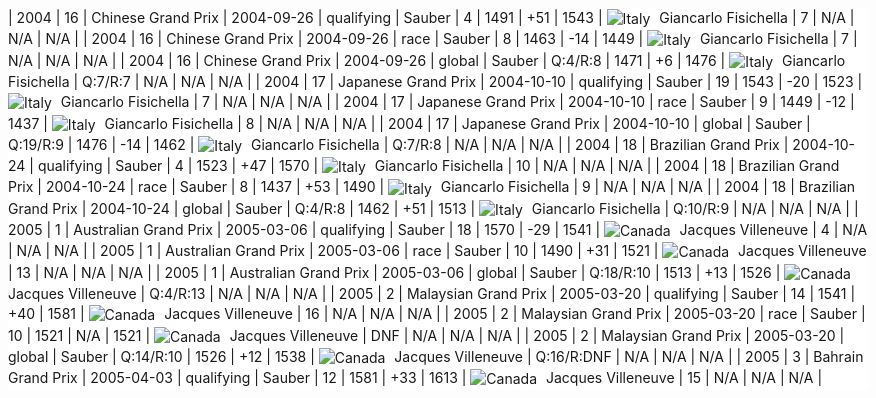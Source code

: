 | 2004 | 16 | Chinese Grand Prix | 2004-09-26 | qualifying | Sauber | 4 | 1491 | +51 | 1543 | <img src="https://upload.wikimedia.org/wikipedia/commons/0/03/Flag_of_Italy.svg" alt="Italy" width="20" height="auto" style="vertical-align: middle; margin-right: 5px;" onerror="this.outerHTML='🇮🇹'; this.style.marginRight='5px';"/> Giancarlo Fisichella | 7 | N/A | N/A | N/A |
| 2004 | 16 | Chinese Grand Prix | 2004-09-26 | race | Sauber | 8 | 1463 | -14 | 1449 | <img src="https://upload.wikimedia.org/wikipedia/commons/0/03/Flag_of_Italy.svg" alt="Italy" width="20" height="auto" style="vertical-align: middle; margin-right: 5px;" onerror="this.outerHTML='🇮🇹'; this.style.marginRight='5px';"/> Giancarlo Fisichella | 7 | N/A | N/A | N/A |
| 2004 | 16 | Chinese Grand Prix | 2004-09-26 | global | Sauber | Q:4/R:8 | 1471 | +6 | 1476 | <img src="https://upload.wikimedia.org/wikipedia/commons/0/03/Flag_of_Italy.svg" alt="Italy" width="20" height="auto" style="vertical-align: middle; margin-right: 5px;" onerror="this.outerHTML='🇮🇹'; this.style.marginRight='5px';"/> Giancarlo Fisichella | Q:7/R:7 | N/A | N/A | N/A |
| 2004 | 17 | Japanese Grand Prix | 2004-10-10 | qualifying | Sauber | 19 | 1543 | -20 | 1523 | <img src="https://upload.wikimedia.org/wikipedia/commons/0/03/Flag_of_Italy.svg" alt="Italy" width="20" height="auto" style="vertical-align: middle; margin-right: 5px;" onerror="this.outerHTML='🇮🇹'; this.style.marginRight='5px';"/> Giancarlo Fisichella | 7 | N/A | N/A | N/A |
| 2004 | 17 | Japanese Grand Prix | 2004-10-10 | race | Sauber | 9 | 1449 | -12 | 1437 | <img src="https://upload.wikimedia.org/wikipedia/commons/0/03/Flag_of_Italy.svg" alt="Italy" width="20" height="auto" style="vertical-align: middle; margin-right: 5px;" onerror="this.outerHTML='🇮🇹'; this.style.marginRight='5px';"/> Giancarlo Fisichella | 8 | N/A | N/A | N/A |
| 2004 | 17 | Japanese Grand Prix | 2004-10-10 | global | Sauber | Q:19/R:9 | 1476 | -14 | 1462 | <img src="https://upload.wikimedia.org/wikipedia/commons/0/03/Flag_of_Italy.svg" alt="Italy" width="20" height="auto" style="vertical-align: middle; margin-right: 5px;" onerror="this.outerHTML='🇮🇹'; this.style.marginRight='5px';"/> Giancarlo Fisichella | Q:7/R:8 | N/A | N/A | N/A |
| 2004 | 18 | Brazilian Grand Prix | 2004-10-24 | qualifying | Sauber | 4 | 1523 | +47 | 1570 | <img src="https://upload.wikimedia.org/wikipedia/commons/0/03/Flag_of_Italy.svg" alt="Italy" width="20" height="auto" style="vertical-align: middle; margin-right: 5px;" onerror="this.outerHTML='🇮🇹'; this.style.marginRight='5px';"/> Giancarlo Fisichella | 10 | N/A | N/A | N/A |
| 2004 | 18 | Brazilian Grand Prix | 2004-10-24 | race | Sauber | 8 | 1437 | +53 | 1490 | <img src="https://upload.wikimedia.org/wikipedia/commons/0/03/Flag_of_Italy.svg" alt="Italy" width="20" height="auto" style="vertical-align: middle; margin-right: 5px;" onerror="this.outerHTML='🇮🇹'; this.style.marginRight='5px';"/> Giancarlo Fisichella | 9 | N/A | N/A | N/A |
| 2004 | 18 | Brazilian Grand Prix | 2004-10-24 | global | Sauber | Q:4/R:8 | 1462 | +51 | 1513 | <img src="https://upload.wikimedia.org/wikipedia/commons/0/03/Flag_of_Italy.svg" alt="Italy" width="20" height="auto" style="vertical-align: middle; margin-right: 5px;" onerror="this.outerHTML='🇮🇹'; this.style.marginRight='5px';"/> Giancarlo Fisichella | Q:10/R:9 | N/A | N/A | N/A |
| 2005 | 1 | Australian Grand Prix | 2005-03-06 | qualifying | Sauber | 18 | 1570 | -29 | 1541 | <img src="https://upload.wikimedia.org/wikipedia/commons/c/cf/Flag_of_Canada.svg" alt="Canada" width="20" height="auto" style="vertical-align: middle; margin-right: 5px;" onerror="this.outerHTML='🇨🇦'; this.style.marginRight='5px';"/> Jacques Villeneuve | 4 | N/A | N/A | N/A |
| 2005 | 1 | Australian Grand Prix | 2005-03-06 | race | Sauber | 10 | 1490 | +31 | 1521 | <img src="https://upload.wikimedia.org/wikipedia/commons/c/cf/Flag_of_Canada.svg" alt="Canada" width="20" height="auto" style="vertical-align: middle; margin-right: 5px;" onerror="this.outerHTML='🇨🇦'; this.style.marginRight='5px';"/> Jacques Villeneuve | 13 | N/A | N/A | N/A |
| 2005 | 1 | Australian Grand Prix | 2005-03-06 | global | Sauber | Q:18/R:10 | 1513 | +13 | 1526 | <img src="https://upload.wikimedia.org/wikipedia/commons/c/cf/Flag_of_Canada.svg" alt="Canada" width="20" height="auto" style="vertical-align: middle; margin-right: 5px;" onerror="this.outerHTML='🇨🇦'; this.style.marginRight='5px';"/> Jacques Villeneuve | Q:4/R:13 | N/A | N/A | N/A |
| 2005 | 2 | Malaysian Grand Prix | 2005-03-20 | qualifying | Sauber | 14 | 1541 | +40 | 1581 | <img src="https://upload.wikimedia.org/wikipedia/commons/c/cf/Flag_of_Canada.svg" alt="Canada" width="20" height="auto" style="vertical-align: middle; margin-right: 5px;" onerror="this.outerHTML='🇨🇦'; this.style.marginRight='5px';"/> Jacques Villeneuve | 16 | N/A | N/A | N/A |
| 2005 | 2 | Malaysian Grand Prix | 2005-03-20 | race | Sauber | 10 | 1521 | N/A | 1521 | <img src="https://upload.wikimedia.org/wikipedia/commons/c/cf/Flag_of_Canada.svg" alt="Canada" width="20" height="auto" style="vertical-align: middle; margin-right: 5px;" onerror="this.outerHTML='🇨🇦'; this.style.marginRight='5px';"/> Jacques Villeneuve | DNF | N/A | N/A | N/A |
| 2005 | 2 | Malaysian Grand Prix | 2005-03-20 | global | Sauber | Q:14/R:10 | 1526 | +12 | 1538 | <img src="https://upload.wikimedia.org/wikipedia/commons/c/cf/Flag_of_Canada.svg" alt="Canada" width="20" height="auto" style="vertical-align: middle; margin-right: 5px;" onerror="this.outerHTML='🇨🇦'; this.style.marginRight='5px';"/> Jacques Villeneuve | Q:16/R:DNF | N/A | N/A | N/A |
| 2005 | 3 | Bahrain Grand Prix | 2005-04-03 | qualifying | Sauber | 12 | 1581 | +33 | 1613 | <img src="https://upload.wikimedia.org/wikipedia/commons/c/cf/Flag_of_Canada.svg" alt="Canada" width="20" height="auto" style="vertical-align: middle; margin-right: 5px;" onerror="this.outerHTML='🇨🇦'; this.style.marginRight='5px';"/> Jacques Villeneuve | 15 | N/A | N/A | N/A |